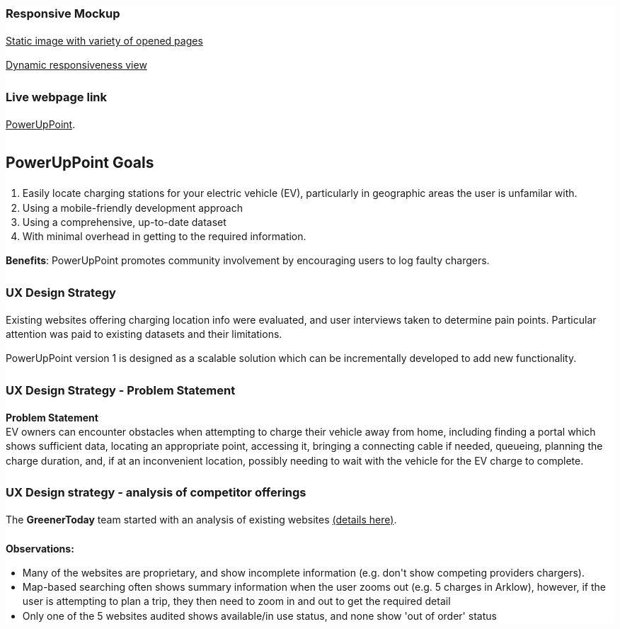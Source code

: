 ### Responsive Mockup
[Static image with variety of opened pages](responsiveness-sp1.png)

[Dynamic responsiveness view](https://ui.dev/amiresponsive?url=https://stef-cruz.github.io/power-up-point/index.html)

### Live webpage link
[PowerUpPoint](https://stef-cruz.github.io/power-up-point/index.html).

## PowerUpPoint Goals
1. Easily locate charging stations for your electric vehicle (EV), particularly in geographic areas the user is unfamilar with.
2. Using a mobile-friendly development approach
3. Using a comprehensive, up-to-date dataset
4. With minimal overhead in getting to the required information.

**Benefits**:  PowerUpPoint promotes community involvement by encouraging users to log faulty chargers.

### UX Design Strategy
Existing websites offering charging location info were evaluated, and user interviews taken to determine pain points.  Particular attention was paid to existing datasets and their limitations.

PowerUpPoint version 1 is designed as a scalable solution which can be incrementally developed to add new functionality.

### UX Design Strategy - Problem Statement

**Problem Statement**
<br>
EV owners can encounter obstacles when attempting to charge their vehicle away from home, including finding a portal which shows sufficient data, locating an appropriate point, accessing it, bringing a connecting cable if needed, queueing, planning the charge duration, and, if at an inconvenient location, possibly needing to wait with the vehicle for the EV charge to complete.

### UX Design strategy - analysis of competitor offerings

The **GreenerToday** team started with an analysis of existing websites 
[(details here)](https://github.com/stef-cruz/power-up-point/blob/main/assets/readme_files/analysis-ev-cp-websites.png).  
<br>
**Observations:**
<br>
* Many of the websites are proprietary, and show incomplete information (e.g. don't show competing providers chargers).
* Map-based searching often shows summary information when the user zooms out (e.g. 5 charges in Arklow), however, if the user is attempting to plan a trip, they then need to zoom in and out to get the required detail
* Only one of the 5 websites audited shows available/in use status, and none show 'out of order' status
